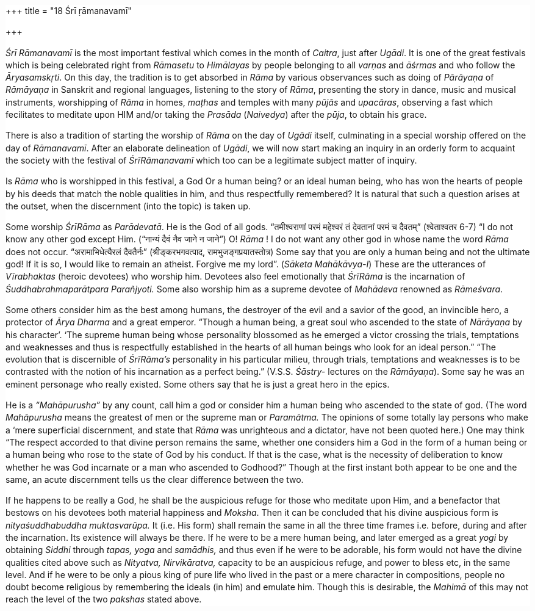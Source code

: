 +++
title = "18 Śrī ṛāmanavamī"

+++

*Śrī Rāmanavamī* is the most important festival which comes in the month of *Caitra*, just after *Ugādi*. It is one of the great festivals which is being celebrated right from *Rāmasetu* to *Himālayas* by people belonging to all *varṇas* and *āśrmas* and who follow the *Āryasamskṛti*. On this day, the tradition is to get absorbed in *Rāma* by various observances such as doing of *Pārāyaṇa* of *Rāmāyaṇa* in Sanskrit and regional languages, listening to the story of *Rāma*, presenting the story in dance, music and musical instruments, worshipping of *Rāma* in homes, *maṭhas* and temples with many *pūjās* and *upacāras*, observing a fast which fecilitates to meditate upon HIM and/or taking the *Prasāda* \(*Naivedya*\) after the *pūja*, to obtain his grace.

There is also a tradition of starting the worship of *Rāma* on the day of *Ugādi* itself, culminating in a special worship offered on the day of *Rāmanavamī*. After an elaborate delineation of *Ugādi*, we will now start making an inquiry in an orderly form to acquaint the society with the festival of *ŚrīRāmanavamī* which too can be a legitimate subject matter of inquiry.

Is *Rāma* who is worshipped in this festival, a God Or a human being? or an ideal human being, who has won the hearts of people by his deeds that match the noble qualities in him, and thus respectfully remembered? It is natural that such a question arises at the outset, when the discernment \(into the topic\) is taken up.

Some worship *ŚrīRāma* as *Parādevatā*. He is the God of all gods. “तमीश्वराणां परमं महेश्वरं तं देवतानां परमं च दैवतम्” \(श्वेताश्वतर 6-7\) “I do not know any other god except Him. \(“नान्यं दैवं नैव जाने न जाने”\) O\! *Rāma* \! I do not want any other god in whose name the word *Rāma* does not occur. “अरामाभिधेत्यैरलं दैवतैर्नः” \(श्रीङ्करभगवत्पाद, रामभुजङ्गप्रयातस्तोत्र\) Some say that you are only a human being and not the ultimate god\! If it is so, I would like to remain an atheist. Forgive me my lord”. \(*Sāketa Mahākāvya-I*\) These are the utterances of *Vīrabhaktas* \(heroic devotees\) who worship him. Devotees also feel emotionally that *ŚrīRāma* is the incarnation of *Śuddhabrahmaparātpara Parañjyoti.* Some also worship him as a supreme devotee of *Mahādeva* renowned as *Rāmeśvara*.

Some others consider him as the best among humans, the destroyer of the evil and a savior of the good, an invincible hero, a protector of *Ārya Dharma* and a great emperor. “Though a human being, a great soul who ascended to the state of *Nārāyaṇa* by his character’. ‘The supreme human being whose personality blossomed as he emerged a victor crossing the trials, temptations and weaknesses and thus is respectfully established in the hearts of all human beings who look for an ideal person.” “The evolution that is discernible of *ŚrīRāma’s* personality in his particular milieu, through trials, temptations and weaknesses is to be contrasted with the notion of his incarnation as a perfect being.” \(V.S.S. *Śāstry-* lectures on the *Rāmāyaṇa*\). Some say he was an eminent personage who really existed. Some others say that he is just a great hero in the epics.

He is a *“Mahāpurusha”* by any count, call him a god or consider him a human being who ascended to the state of god. \(The word *Mahāpurusha* means the greatest of men or the supreme man or *Paramātma.* The opinions of some totally lay persons who make a ‘mere superficial discernment, and state that *Rāma* was unrighteous and a dictator, have not been quoted here.\) One may think “The respect accorded to that divine person remains the same, whether one considers him a God in the form of a human being or a human being who rose to the state of God by his conduct. If that is the case, what is the necessity of deliberation to know whether he was God incarnate or a man who ascended to Godhood?” Though at the first instant both appear to be one and the same, an acute discernment tells us the clear difference between the two.

If he happens to be really a God, he shall be the auspicious refuge for those who meditate upon Him, and a benefactor that bestows on his devotees both material happiness and *Moksha*. Then it can be concluded that his divine auspicious form is *nityaśuddhabuddha muktasvarūpa.* It \(i.e. His form\) shall remain the same in all the three time frames i.e. before, during and after the incarnation. Its existence will always be there. If he were to be a mere human being, and later emerged as a great *yogi* by obtaining *Siddhi* through *tapas, yoga* and *samādhis,* and thus even if he were to be adorable, his form would not have the divine qualities cited above such as *Nityatva, Nirvikāratva,* capacity to be an auspicious refuge, and power to bless etc, in the same level. And if he were to be only a pious king of pure life who lived in the past or a mere character in compositions, people no doubt become religious by remembering the ideals \(in him\) and emulate him. Though this is desirable, the *Mahimā* of this may not reach the level of the two *pakshas* stated above.

